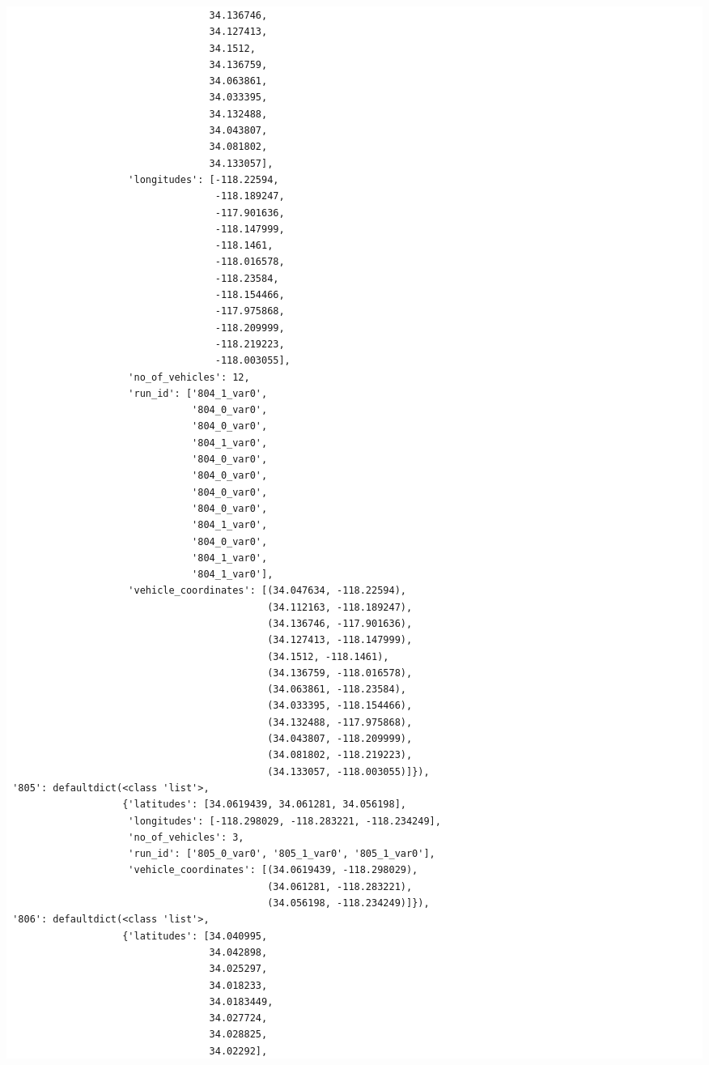                                        34.136746,
                                       34.127413,
                                       34.1512,
                                       34.136759,
                                       34.063861,
                                       34.033395,
                                       34.132488,
                                       34.043807,
                                       34.081802,
                                       34.133057],
                         'longitudes': [-118.22594,
                                        -118.189247,
                                        -117.901636,
                                        -118.147999,
                                        -118.1461,
                                        -118.016578,
                                        -118.23584,
                                        -118.154466,
                                        -117.975868,
                                        -118.209999,
                                        -118.219223,
                                        -118.003055],
                         'no_of_vehicles': 12,
                         'run_id': ['804_1_var0',
                                    '804_0_var0',
                                    '804_0_var0',
                                    '804_1_var0',
                                    '804_0_var0',
                                    '804_0_var0',
                                    '804_0_var0',
                                    '804_0_var0',
                                    '804_1_var0',
                                    '804_0_var0',
                                    '804_1_var0',
                                    '804_1_var0'],
                         'vehicle_coordinates': [(34.047634, -118.22594),
                                                 (34.112163, -118.189247),
                                                 (34.136746, -117.901636),
                                                 (34.127413, -118.147999),
                                                 (34.1512, -118.1461),
                                                 (34.136759, -118.016578),
                                                 (34.063861, -118.23584),
                                                 (34.033395, -118.154466),
                                                 (34.132488, -117.975868),
                                                 (34.043807, -118.209999),
                                                 (34.081802, -118.219223),
                                                 (34.133057, -118.003055)]}),
     '805': defaultdict(<class 'list'>,
                        {'latitudes': [34.0619439, 34.061281, 34.056198],
                         'longitudes': [-118.298029, -118.283221, -118.234249],
                         'no_of_vehicles': 3,
                         'run_id': ['805_0_var0', '805_1_var0', '805_1_var0'],
                         'vehicle_coordinates': [(34.0619439, -118.298029),
                                                 (34.061281, -118.283221),
                                                 (34.056198, -118.234249)]}),
     '806': defaultdict(<class 'list'>,
                        {'latitudes': [34.040995,
                                       34.042898,
                                       34.025297,
                                       34.018233,
                                       34.0183449,
                                       34.027724,
                                       34.028825,
                                       34.02292],